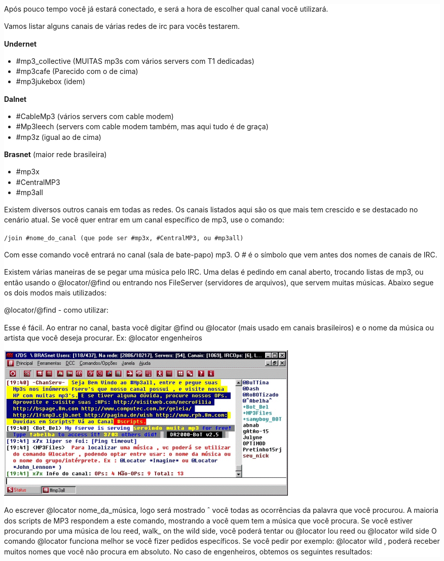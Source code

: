 Após pouco tempo você já estará conectado, e será a hora de escolher qual canal você utilizará.

Vamos listar alguns canais de várias redes de irc para vocês testarem.

**Undernet**
* #mp3_collective (MUITAS mp3s com vários servers com T1 dedicadas)
* #mp3cafe (Parecido com o de cima)
* #mp3jukebox (idem)

**Dalnet**
* #CableMp3 (vários servers com cable modem)
* #Mp3leech (servers com cable modem também, mas aqui tudo é de graça)
* #mp3z (igual ao de cima)

**Brasnet** (maior rede brasileira)
* #mp3x
* #CentralMP3
* #mp3all

Existem diversos outros canais em todas as redes. Os canais listados aqui são os que mais tem crescido e se destacado no cenário atual. Se você quer entrar em um canal específico de mp3, use o comando:
```
/join #nome_do_canal (que pode ser #mp3x, #CentralMP3, ou #mp3all)
```
Com esse comando você entrará no canal (sala de bate-papo) mp3. O # é o símbolo que vem antes dos nomes de canais de IRC.

Existem várias maneiras de se pegar uma música pelo IRC. Uma delas é pedindo em canal aberto, trocando listas de mp3, ou então usando o @locator/@find ou entrando nos FileServer (servidores de arquivos), que servem muitas músicas. Abaixo segue os dois modos mais utilizados:

@locator/@find - como utilizar:

Esse é fácil. Ao entrar no canal, basta você digitar @find ou @locator (mais usado em canais brasileiros) e o nome da música ou artista que você deseja procurar. Ex: @locator engenheiros

![1.gif](/irc/1.gif)

Ao escrever @locator nome_da_música, logo será mostrado ˆ você todas as ocorrências da palavra que você procurou. A maioria dos scripts de MP3 respondem a este comando, mostrando a você quem tem a música que você procura. Se você estiver procurando por uma música de lou reed, walk_ on the wild side, você poderá tentar ou @locator lou reed ou @locator wild side O comando @locator funciona melhor se você fizer pedidos específicos. Se você pedir por exemplo: @locator wild , poderá receber muitos nomes que você não procura em absoluto. No caso de engenheiros, obtemos os seguintes resultados:
